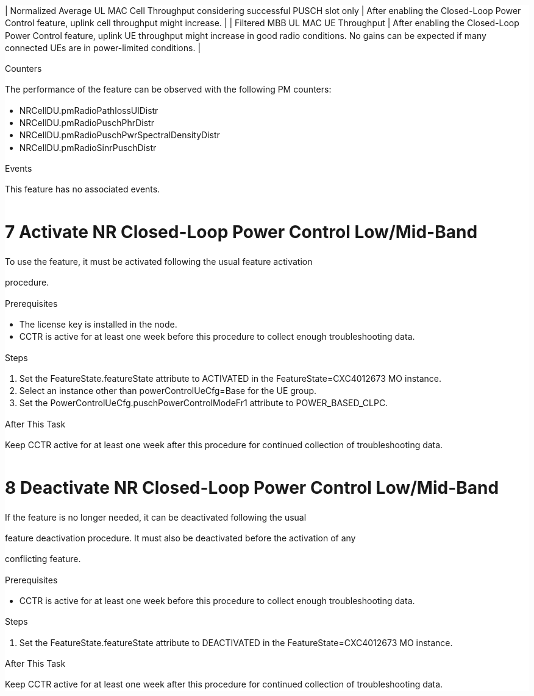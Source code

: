 | Normalized Average UL MAC Cell Throughput considering successful                                 PUSCH slot only | After enabling the Closed-Loop Power Control feature, uplink cell                                 throughput might increase.                                                                                                                                                                                                                                                       |
| Filtered MBB UL MAC UE Throughput                                                                                | After enabling the Closed-Loop Power Control feature, uplink UE                                 throughput might increase in good radio conditions. No gains can be                                 expected if many connected UEs are in power-limited                                 conditions.                                                                                |

Counters

The performance of the feature can be observed with the following PM counters:

- NRCellDU.pmRadioPathlossUlDistr
- NRCellDU.pmRadioPuschPhrDistr
- NRCellDU.pmRadioPuschPwrSpectralDensityDistr
- NRCellDU.pmRadioSinrPuschDistr

Events

This feature has no associated events.

# 7 Activate NR Closed-Loop Power Control Low/Mid-Band

To use the feature, it must be activated following the usual feature activation

procedure.

Prerequisites

- The license key is installed in the node.
- CCTR is active for at least one week before this procedure to collect enough troubleshooting data.

Steps

1. Set the FeatureState.featureState attribute to ACTIVATED in the FeatureState=CXC4012673 MO instance.
2. Select an instance other than powerControlUeCfg=Base for the UE group.
3. Set the PowerControlUeCfg.puschPowerControlModeFr1 attribute to POWER\_BASED\_CLPC.

After This Task

Keep CCTR active for at least one week after this procedure for continued collection of troubleshooting data.

# 8 Deactivate NR Closed-Loop Power Control Low/Mid-Band

If the feature is no longer needed, it can be deactivated following the usual

feature deactivation procedure. It must also be deactivated before the activation of any

conflicting feature.

Prerequisites

- CCTR is active for at least one week before this procedure to collect enough troubleshooting data.

Steps

1. Set the FeatureState.featureState attribute to DEACTIVATED in the FeatureState=CXC4012673 MO instance.

After This Task

Keep CCTR active for at least one week after this procedure for continued collection of troubleshooting data.